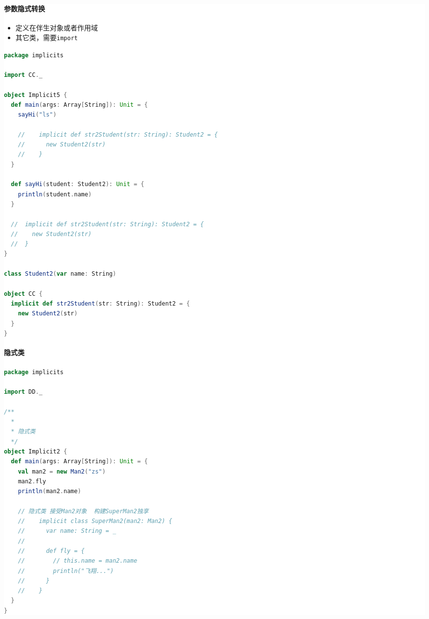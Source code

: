 #### 参数隐式转换

- 定义在伴生对象或者作用域
- 其它类，需要`import`

```scala
package implicits

import CC._

object Implicit5 {
  def main(args: Array[String]): Unit = {
    sayHi("ls")

    //    implicit def str2Student(str: String): Student2 = {
    //      new Student2(str)
    //    }
  }

  def sayHi(student: Student2): Unit = {
    println(student.name)
  }

  //  implicit def str2Student(str: String): Student2 = {
  //    new Student2(str)
  //  }
}

class Student2(var name: String)

object CC {
  implicit def str2Student(str: String): Student2 = {
    new Student2(str)
  }
}
```

#### 隐式类

```scala
package implicits

import DD._

/**
  *
  * 隐式类
  */
object Implicit2 {
  def main(args: Array[String]): Unit = {
    val man2 = new Man2("zs")
    man2.fly
    println(man2.name)

    // 隐式类 接受Man2对象  构建SuperMan2独享
    //    implicit class SuperMan2(man2: Man2) {
    //      var name: String = _
    //
    //      def fly = {
    //        // this.name = man2.name
    //        println("飞翔...")
    //      }
    //    }
  }
}
```
